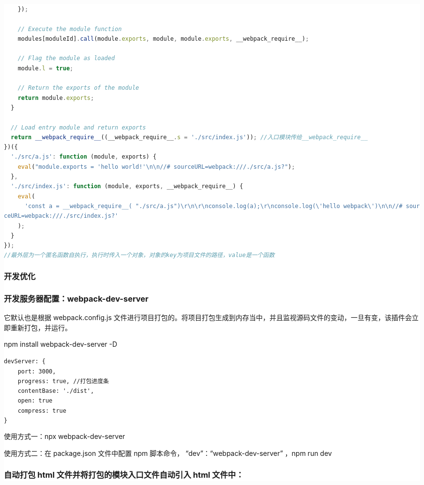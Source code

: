 ```javascript
    });

    // Execute the module function
    modules[moduleId].call(module.exports, module, module.exports, __webpack_require__);

    // Flag the module as loaded
    module.l = true;

    // Return the exports of the module
    return module.exports;
  }

  // Load entry module and return exports
  return __webpack_require__((__webpack_require__.s = './src/index.js')); //入口模块传给__webpack_require__
})({
  './src/a.js': function (module, exports) {
    eval("module.exports = 'hello world!'\n\n//# sourceURL=webpack:///./src/a.js?");
  },
  './src/index.js': function (module, exports, __webpack_require__) {
    eval(
      'const a = __webpack_require__( "./src/a.js")\r\n\r\nconsole.log(a);\r\nconsole.log(\'hello webpack\')\n\n//# sourceURL=webpack:///./src/index.js?'
    );
  }
});
//最外层为一个匿名函数自执行，执行时传入一个对象，对象的key为项目文件的路径，value是一个函数
```

### **开发优化**

### **开发服务器配置：webpack-dev-server**

它默认也是根据 webpack.config.js 文件进行项目打包的。将项目打包生成到内存当中，并且监视源码文件的变动，一旦有变，该插件会立即重新打包，并运行。

npm install webpack-dev-server -D

```
devServer: {
	port: 3000,
	progress: true, //打包进度条
	contentBase: './dist',
	open: true
	compress: true
}
```

使用方式一：npx webpack-dev-server

使用方式二：在 package.json 文件中配置 npm 脚本命令， “dev”：“webpack-dev-server” ，npm run dev

### **自动打包 html 文件并将打包的模块入口文件自动引入 html 文件中：**
